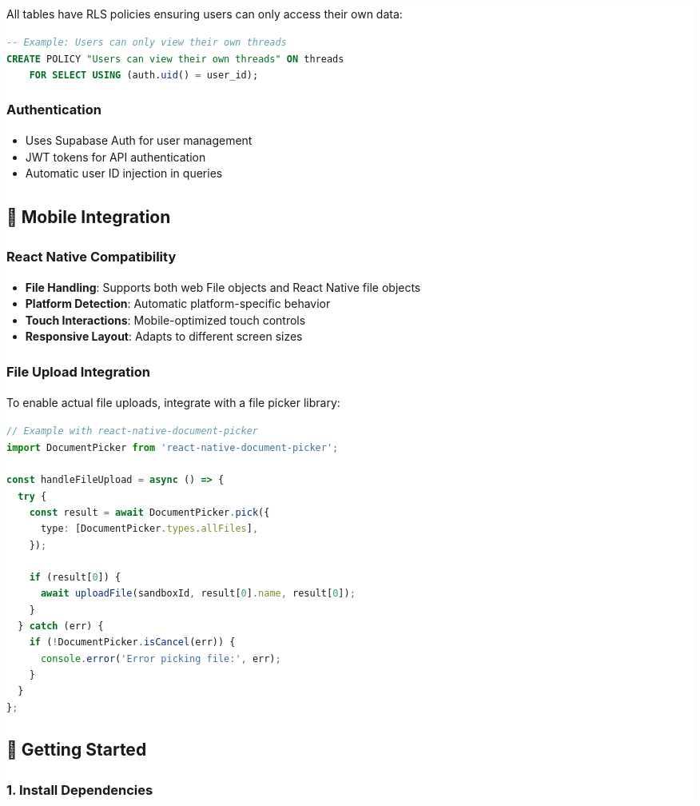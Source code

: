 All tables have RLS policies ensuring users can only access their own data:

```sql
-- Example: Users can only view their own threads
CREATE POLICY "Users can view their own threads" ON threads
    FOR SELECT USING (auth.uid() = user_id);
```

### Authentication

- Uses Supabase Auth for user management
- JWT tokens for API authentication
- Automatic user ID injection in queries

## 📱 Mobile Integration

### React Native Compatibility

- **File Handling**: Supports both web File objects and React Native file objects
- **Platform Detection**: Automatic platform-specific behavior
- **Touch Interactions**: Mobile-optimized touch controls
- **Responsive Layout**: Adapts to different screen sizes

### File Upload Integration

To enable actual file uploads, integrate with a file picker library:

```typescript
// Example with react-native-document-picker
import DocumentPicker from 'react-native-document-picker';

const handleFileUpload = async () => {
  try {
    const result = await DocumentPicker.pick({
      type: [DocumentPicker.types.allFiles],
    });
    
    if (result[0]) {
      await uploadFile(sandboxId, result[0].name, result[0]);
    }
  } catch (err) {
    if (!DocumentPicker.isCancel(err)) {
      console.error('Error picking file:', err);
    }
  }
};
```

## 🚀 Getting Started

### 1. Install Dependencies
